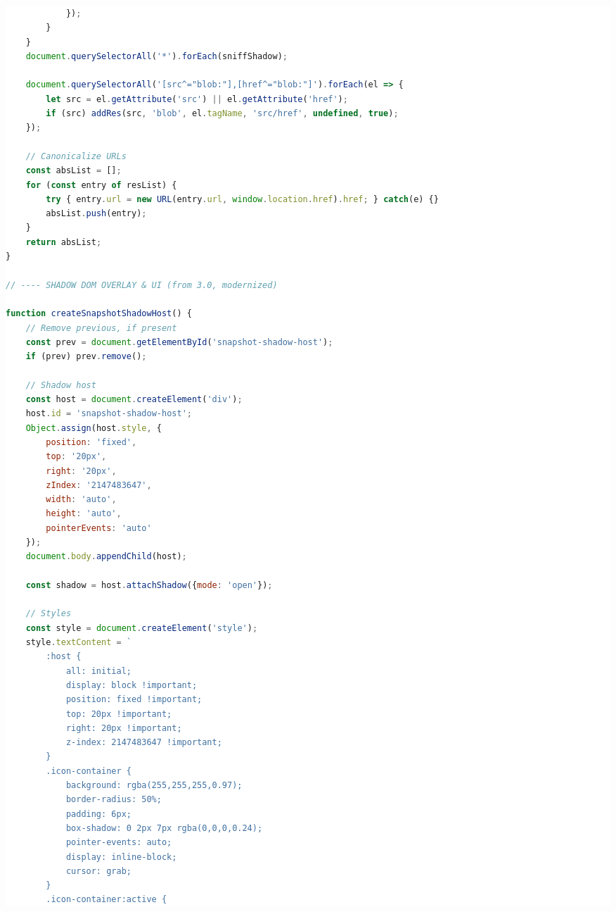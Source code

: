 ```javascript
            });
        }
    }
    document.querySelectorAll('*').forEach(sniffShadow);

    document.querySelectorAll('[src^="blob:"],[href^="blob:"]').forEach(el => {
        let src = el.getAttribute('src') || el.getAttribute('href');
        if (src) addRes(src, 'blob', el.tagName, 'src/href', undefined, true);
    });

    // Canonicalize URLs
    const absList = [];
    for (const entry of resList) {
        try { entry.url = new URL(entry.url, window.location.href).href; } catch(e) {}
        absList.push(entry);
    }
    return absList;
}

// ---- SHADOW DOM OVERLAY & UI (from 3.0, modernized)

function createSnapshotShadowHost() {
    // Remove previous, if present
    const prev = document.getElementById('snapshot-shadow-host');
    if (prev) prev.remove();

    // Shadow host
    const host = document.createElement('div');
    host.id = 'snapshot-shadow-host';
    Object.assign(host.style, {
        position: 'fixed',
        top: '20px',
        right: '20px',
        zIndex: '2147483647',
        width: 'auto',
        height: 'auto',
        pointerEvents: 'auto'
    });
    document.body.appendChild(host);

    const shadow = host.attachShadow({mode: 'open'});

    // Styles
    const style = document.createElement('style');
    style.textContent = `
        :host {
            all: initial;
            display: block !important;
            position: fixed !important;
            top: 20px !important;
            right: 20px !important;
            z-index: 2147483647 !important;
        }
        .icon-container {
            background: rgba(255,255,255,0.97);
            border-radius: 50%;
            padding: 6px;
            box-shadow: 0 2px 7px rgba(0,0,0,0.24);
            pointer-events: auto;
            display: inline-block;
            cursor: grab;
        }
        .icon-container:active {
```